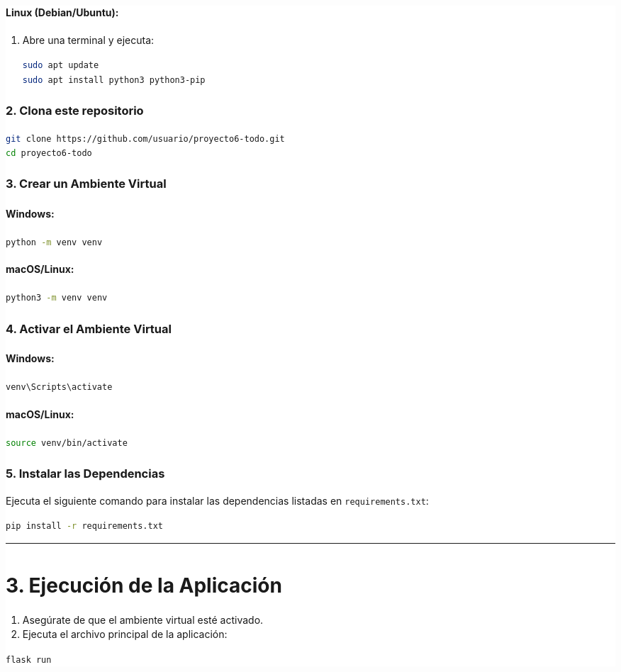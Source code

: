 #### Linux (Debian/Ubuntu):
1. Abre una terminal y ejecuta:
   ```bash
   sudo apt update
   sudo apt install python3 python3-pip
   ```

### 2. Clona este repositorio

```bash
git clone https://github.com/usuario/proyecto6-todo.git
cd proyecto6-todo
```

### 3. Crear un Ambiente Virtual
#### Windows:
```bash
python -m venv venv
```

#### macOS/Linux:
```bash
python3 -m venv venv
```

### 4. Activar el Ambiente Virtual
#### Windows:
```bash
venv\Scripts\activate
```

#### macOS/Linux:
```bash
source venv/bin/activate
```

### 5. Instalar las Dependencias
Ejecuta el siguiente comando para instalar las dependencias listadas en `requirements.txt`:

```bash
pip install -r requirements.txt
```

---

# 3. Ejecución de la Aplicación

1. Asegúrate de que el ambiente virtual esté activado.
2. Ejecuta el archivo principal de la aplicación:

```bash
flask run
```
